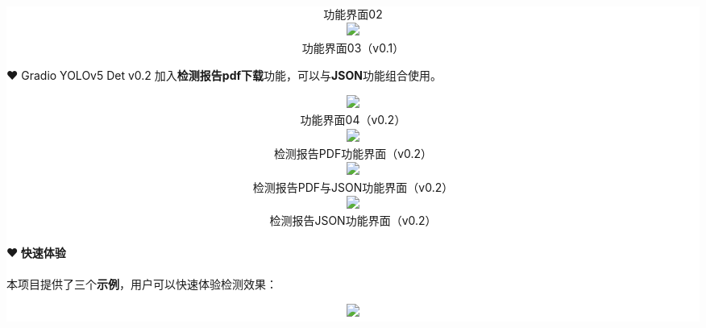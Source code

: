 <div align="center" >
功能界面02
</div>

<div align="center" >
<img src="https://pycver.gitee.io/ows-pics/imgs/gyd_ui03.png">
</div>

<div align="center" >
功能界面03（v0.1）
</div>

❤️ Gradio YOLOv5 Det v0.2 加入**检测报告pdf下载**功能，可以与**JSON**功能组合使用。

<div align="center" >
<img src="https://pycver.gitee.io/ows-pics/imgs/gyd_v2_pdf_json.png">
</div>

<div align="center" >
功能界面04（v0.2）
</div>

<div align="center" >
<img src="https://pycver.gitee.io/ows-pics/imgs/gyd_v2_o_pdf.png">
</div>

<div align="center" >
检测报告PDF功能界面（v0.2）
</div>

<div align="center" >
<img src="https://pycver.gitee.io/ows-pics/imgs/gyd_v2_o_json_pdf.png">
</div>

<div align="center" >
检测报告PDF与JSON功能界面（v0.2）
</div>

<div align="center" >
<img src="https://pycver.gitee.io/ows-pics/imgs/gyd_v2_o_json.png">
</div>

<div align="center" >
检测报告JSON功能界面（v0.2）
</div>

#### ❤️ 快速体验

本项目提供了三个**示例**，用户可以快速体验检测效果：

<div align="center" >
<img src="https://pycver.gitee.io/ows-pics/imgs/gyd_v2_examples.png">
</div>
